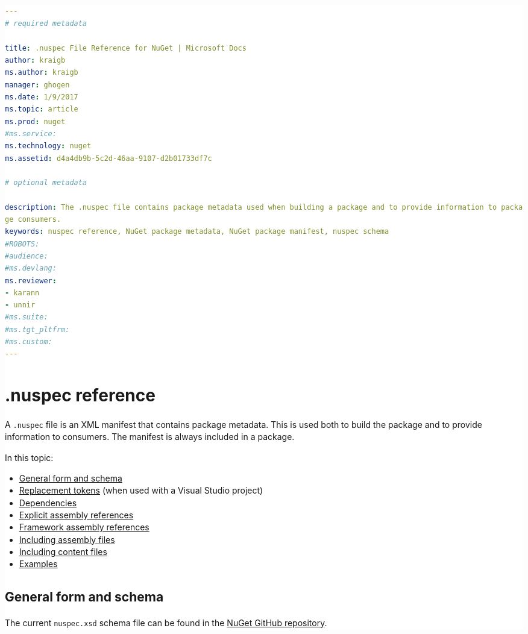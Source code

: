 ```yaml
---
# required metadata

title: .nuspec File Reference for NuGet | Microsoft Docs
author: kraigb
ms.author: kraigb
manager: ghogen
ms.date: 1/9/2017
ms.topic: article
ms.prod: nuget
#ms.service:
ms.technology: nuget
ms.assetid: d4a4db9b-5c2d-46aa-9107-d2b01733df7c

# optional metadata

description: The .nuspec file contains package metadata used when building a package and to provide information to package consumers.
keywords: nuspec reference, NuGet package metadata, NuGet package manifest, nuspec schema
#ROBOTS:
#audience:
#ms.devlang:
ms.reviewer:
- karann
- unnir
#ms.suite:
#ms.tgt_pltfrm:
#ms.custom:
---
```


# .nuspec reference

A `.nuspec` file is an XML manifest that contains package metadata. This is used both to build the package and to provide information to consumers. The manifest is always included in a package.

In this topic:

- [General form and schema](#general-form-and-schema)
- [Replacement tokens](#replacement-tokens) (when used with a Visual Studio project)
- [Dependencies](#dependencies)
- [Explicit assembly references](#explicit-assembly-references)
- [Framework assembly references](#framework-assembly-references)
- [Including assembly files](#including-assembly-files)
- [Including content files](#including-content-files)
- [Examples](#examples)

## General form and schema

The current `nuspec.xsd` schema file can be found in the [NuGet GitHub repository](https://github.com/NuGet/NuGet.Client/blob/dev/src/NuGet.Core/NuGet.Packaging/compiler/resources/nuspec.xsd).

